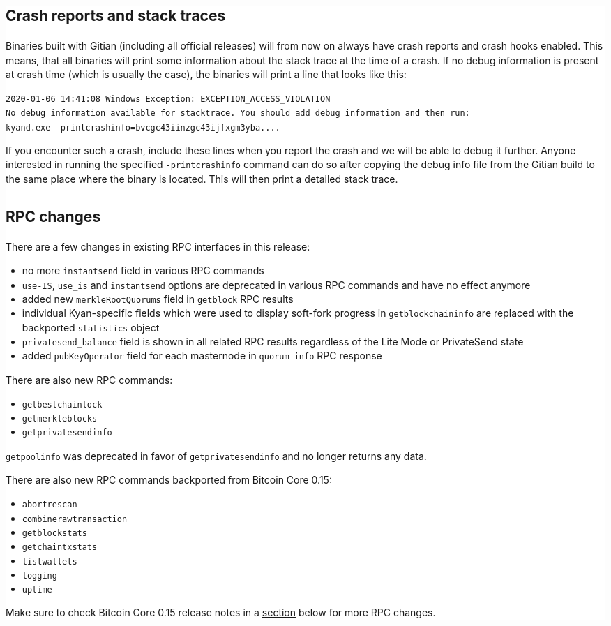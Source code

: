 Crash reports and stack traces
------------------------------
Binaries built with Gitian (including all official releases) will from now on always have crash reports and
crash hooks enabled. This means, that all binaries will print some information about the stack trace at the
time of a crash. If no debug information is present at crash time (which is usually the case), the binaries
will print a line that looks like this:
```
2020-01-06 14:41:08 Windows Exception: EXCEPTION_ACCESS_VIOLATION
No debug information available for stacktrace. You should add debug information and then run:
kyand.exe -printcrashinfo=bvcgc43iinzgc43ijfxgm3yba....
```
If you encounter such a crash, include these lines when you report the crash and we will be able to debug it
further. Anyone interested in running the specified `-printcrashinfo` command can do so after copying the debug info
file from the Gitian build to the same place where the binary is located. This will then print a detailed stack
trace.

RPC changes
-----------
There are a few changes in existing RPC interfaces in this release:
- no more `instantsend` field in various RPC commands
- `use-IS`, `use_is` and `instantsend` options are deprecated in various RPC commands and have no effect anymore
- added new `merkleRootQuorums` field in `getblock` RPC results
- individual Kyan-specific fields which were used to display soft-fork progress in `getblockchaininfo` are replaced
 with the backported `statistics` object
- `privatesend_balance` field is shown in all related RPC results regardless of the Lite Mode or PrivateSend state
- added `pubKeyOperator` field for each masternode in `quorum info` RPC response

There are also new RPC commands:
- `getbestchainlock`
- `getmerkleblocks`
- `getprivatesendinfo`

`getpoolinfo` was deprecated in favor of `getprivatesendinfo` and no longer returns any data.

There are also new RPC commands backported from Bitcoin Core 0.15:
- `abortrescan`
- `combinerawtransaction`
- `getblockstats`
- `getchaintxstats`
- `listwallets`
- `logging`
- `uptime`

Make sure to check Bitcoin Core 0.15 release notes in a [section](#backports-from-bitcoin-core-015) below
for more RPC changes.
